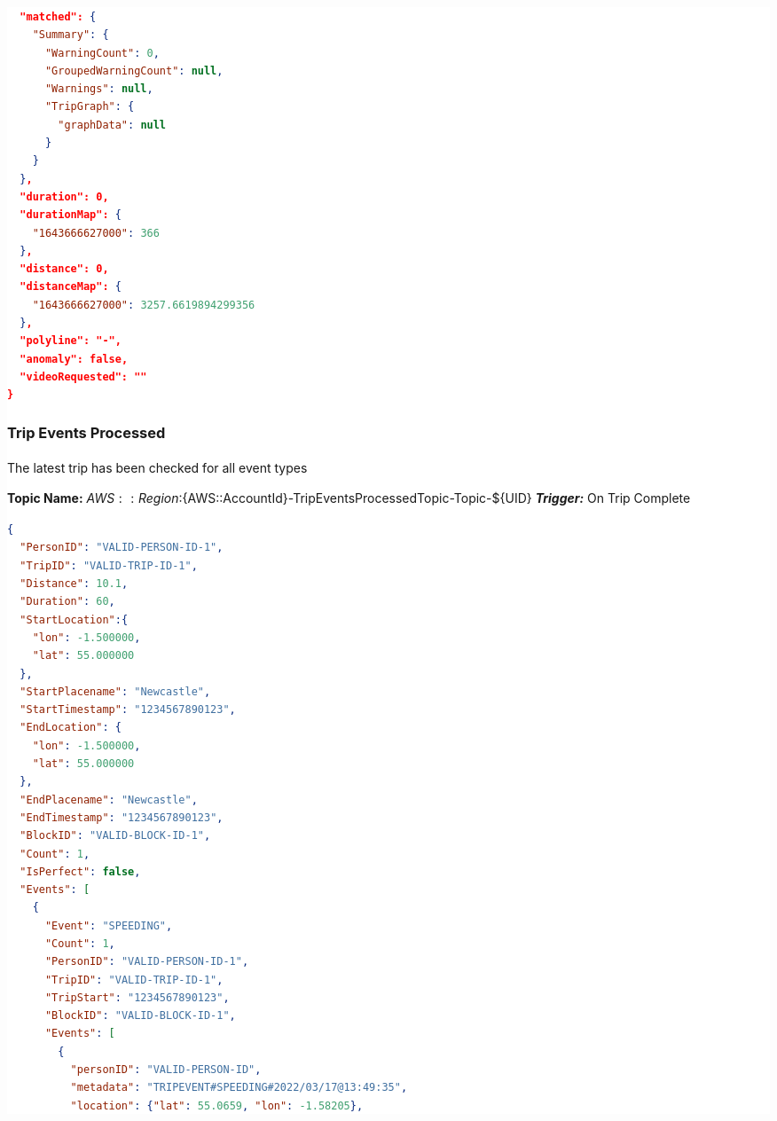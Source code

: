 ```json
  "matched": {
    "Summary": {
      "WarningCount": 0,
      "GroupedWarningCount": null,
      "Warnings": null,
      "TripGraph": {
        "graphData": null
      }
    }
  },
  "duration": 0,
  "durationMap": {
    "1643666627000": 366
  },
  "distance": 0,
  "distanceMap": {
    "1643666627000": 3257.6619894299356
  },
  "polyline": "-",
  "anomaly": false,
  "videoRequested": ""
}
```

### Trip Events Processed
The latest trip has been checked for all event types

**Topic Name:** ${AWS::Region}:${AWS::AccountId}-TripEventsProcessedTopic-Topic-${UID}
***Trigger:*** On Trip Complete

```json
{
  "PersonID": "VALID-PERSON-ID-1",
  "TripID": "VALID-TRIP-ID-1",
  "Distance": 10.1,
  "Duration": 60,
  "StartLocation":{
    "lon": -1.500000,
    "lat": 55.000000
  },
  "StartPlacename": "Newcastle",
  "StartTimestamp": "1234567890123",
  "EndLocation": {
    "lon": -1.500000,
    "lat": 55.000000
  },
  "EndPlacename": "Newcastle",
  "EndTimestamp": "1234567890123",
  "BlockID": "VALID-BLOCK-ID-1",
  "Count": 1,
  "IsPerfect": false,
  "Events": [
    {
      "Event": "SPEEDING",
      "Count": 1,
      "PersonID": "VALID-PERSON-ID-1",
      "TripID": "VALID-TRIP-ID-1",
      "TripStart": "1234567890123",
      "BlockID": "VALID-BLOCK-ID-1",
      "Events": [
        {
          "personID": "VALID-PERSON-ID",
          "metadata": "TRIPEVENT#SPEEDING#2022/03/17@13:49:35",
          "location": {"lat": 55.0659, "lon": -1.58205},
```